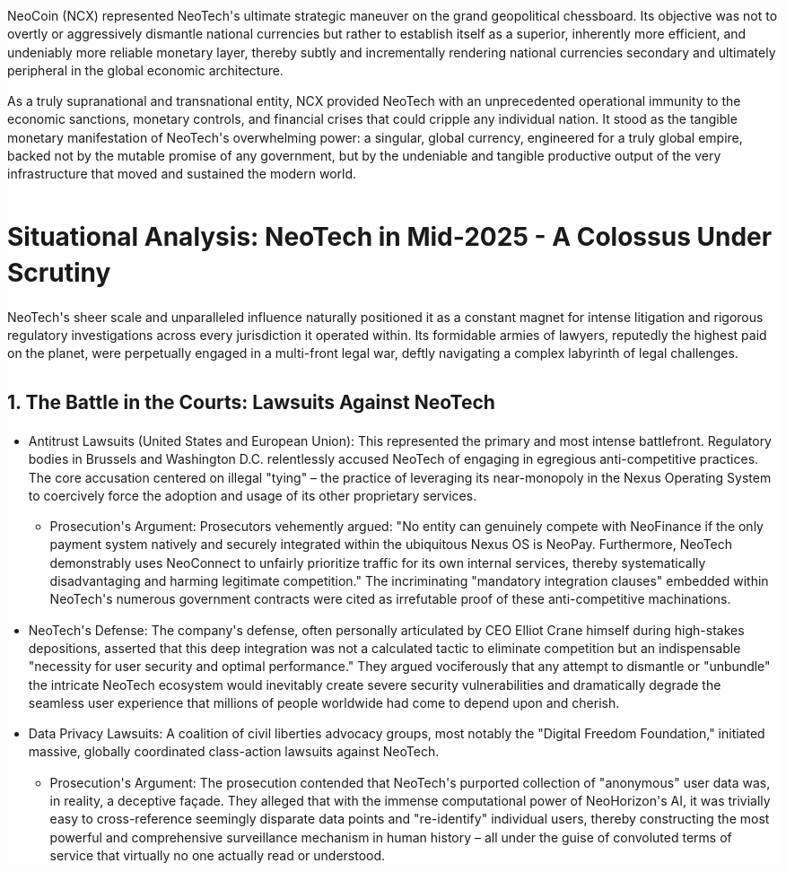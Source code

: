 NeoCoin (NCX) represented NeoTech's ultimate strategic maneuver on the grand geopolitical chessboard. Its objective was not to overtly or aggressively dismantle national currencies but rather to establish itself as a superior, inherently more efficient, and undeniably more reliable monetary layer, thereby subtly and incrementally rendering national currencies secondary and ultimately peripheral in the global economic architecture.

As a truly supranational and transnational entity, NCX provided NeoTech with an unprecedented operational immunity to the economic sanctions, monetary controls, and financial crises that could cripple any individual nation. It stood as the tangible monetary manifestation of NeoTech's overwhelming power: a singular, global currency, engineered for a truly global empire, backed not by the mutable promise of any government, but by the undeniable and tangible productive output of the very infrastructure that moved and sustained the modern world.

# Situational Analysis: NeoTech in Mid-2025 - A Colossus Under Scrutiny

NeoTech's sheer scale and unparalleled influence naturally positioned it as a constant magnet for intense litigation and rigorous regulatory investigations across every jurisdiction it operated within. Its formidable armies of lawyers, reputedly the highest paid on the planet, were perpetually engaged in a multi-front legal war, deftly navigating a complex labyrinth of legal challenges.

## 1. The Battle in the Courts: Lawsuits Against NeoTech

- Antitrust Lawsuits (United States and European Union): This represented the primary and most intense battlefront. Regulatory bodies in Brussels and Washington D.C. relentlessly accused NeoTech of engaging in egregious anti-competitive practices. The core accusation centered on illegal "tying" – the practice of leveraging its near-monopoly in the Nexus Operating System to coercively force the adoption and usage of its other proprietary services.

	- Prosecution's Argument: Prosecutors vehemently argued: "No entity can genuinely compete with NeoFinance if the only payment system natively and securely integrated within the ubiquitous Nexus OS is NeoPay. Furthermore, NeoTech demonstrably uses NeoConnect to unfairly prioritize traffic for its own internal services, thereby systematically disadvantaging and harming legitimate competition." The incriminating "mandatory integration clauses" embedded within NeoTech's numerous government contracts were cited as irrefutable proof of these anti-competitive machinations.

 - NeoTech's Defense: The company's defense, often personally articulated by CEO Elliot Crane himself during high-stakes depositions, asserted that this deep integration was not a calculated tactic to eliminate competition but an indispensable "necessity for user security and optimal performance." They argued vociferously that any attempt to dismantle or "unbundle" the intricate NeoTech ecosystem would inevitably create severe security vulnerabilities and dramatically degrade the seamless user experience that millions of people worldwide had come to depend upon and cherish.

- Data Privacy Lawsuits: A coalition of civil liberties advocacy groups, most notably the "Digital Freedom Foundation," initiated massive, globally coordinated class-action lawsuits against NeoTech.

	- Prosecution's Argument: The prosecution contended that NeoTech's purported collection of "anonymous" user data was, in reality, a deceptive façade. They alleged that with the immense computational power of NeoHorizon's AI, it was trivially easy to cross-reference seemingly disparate data points and "re-identify" individual users, thereby constructing the most powerful and comprehensive surveillance mechanism in human history – all under the guise of convoluted terms of service that virtually no one actually read or understood.
